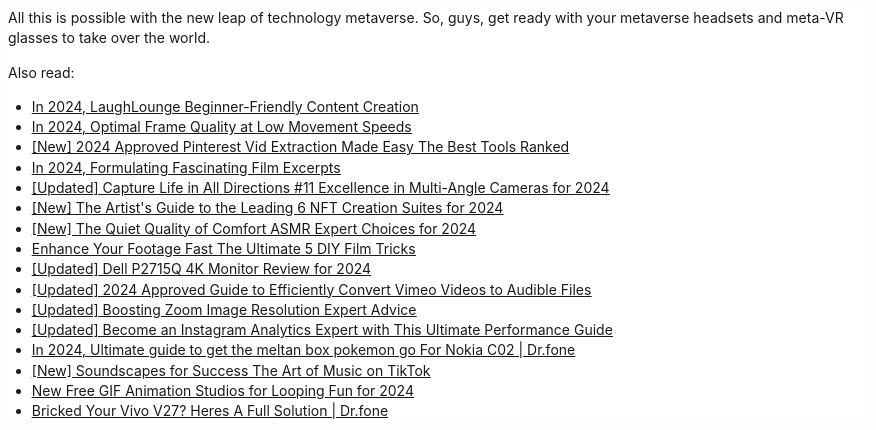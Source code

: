All this is possible with the new leap of technology metaverse. So, guys, get ready with your metaverse headsets and meta-VR glasses to take over the world.

<ins class="adsbygoogle"
     style="display:block"
     data-ad-format="autorelaxed"
     data-ad-client="ca-pub-7571918770474297"
     data-ad-slot="1223367746"></ins>

<ins class="adsbygoogle"
     style="display:block"
     data-ad-format="autorelaxed"
     data-ad-client="ca-pub-7571918770474297"
     data-ad-slot="1223367746"></ins>



<ins class="adsbygoogle"
     style="display:block"
     data-ad-client="ca-pub-7571918770474297"
     data-ad-slot="8358498916"
     data-ad-format="auto"
     data-full-width-responsive="true"></ins>


<span class="atpl-alsoreadstyle">Also read:</span>
<div><ul>
<li><a href="https://fox-access.techidaily.com/in-2024-laughlounge-beginner-friendly-content-creation/"><u>In 2024, LaughLounge  Beginner-Friendly Content Creation</u></a></li>
<li><a href="https://fox-access.techidaily.com/in-2024-optimal-frame-quality-at-low-movement-speeds/"><u>In 2024, Optimal Frame Quality at Low Movement Speeds</u></a></li>
<li><a href="https://fox-access.techidaily.com/new-2024-approved-pinterest-vid-extraction-made-easy-the-best-tools-ranked/"><u>[New] 2024 Approved  Pinterest Vid Extraction Made Easy  The Best Tools Ranked</u></a></li>
<li><a href="https://fox-access.techidaily.com/in-2024-formulating-fascinating-film-excerpts/"><u>In 2024, Formulating Fascinating Film Excerpts</u></a></li>
<li><a href="https://fox-access.techidaily.com/updated-capture-life-in-all-directions-11-excellence-in-multi-angle-cameras-for-2024/"><u>[Updated] Capture Life in All Directions  #11 Excellence in Multi-Angle Cameras for 2024</u></a></li>
<li><a href="https://fox-access.techidaily.com/new-the-artists-guide-to-the-leading-6-nft-creation-suites-for-2024/"><u>[New] The Artist's Guide to the Leading 6 NFT Creation Suites for 2024</u></a></li>
<li><a href="https://fox-access.techidaily.com/new-the-quiet-quality-of-comfort-asmr-expert-choices-for-2024/"><u>[New] The Quiet Quality of Comfort  ASMR Expert Choices for 2024</u></a></li>
<li><a href="https://fox-access.techidaily.com/enhance-your-footage-fast-the-ultimate-5-diy-film-tricks/"><u>Enhance Your Footage Fast  The Ultimate 5 DIY Film Tricks</u></a></li>
<li><a href="https://fox-access.techidaily.com/updated-dell-p2715q-4k-monitor-review-for-2024/"><u>[Updated] Dell P2715Q 4K Monitor Review for 2024</u></a></li>
<li><a href="https://vimeo-videos.techidaily.com/updated-2024-approved-guide-to-efficiently-convert-vimeo-videos-to-audible-files/"><u>[Updated] 2024 Approved  Guide to Efficiently Convert Vimeo Videos to Audible Files</u></a></li>
<li><a href="https://extra-information.techidaily.com/updated-boosting-zoom-image-resolution-expert-advice/"><u>[Updated] Boosting Zoom Image Resolution  Expert Advice</u></a></li>
<li><a href="https://instagram-clips.techidaily.com/updated-become-an-instagram-analytics-expert-with-this-ultimate-performance-guide/"><u>[Updated] Become an Instagram Analytics Expert with This Ultimate Performance Guide</u></a></li>
<li><a href="https://android-pokemon-go.techidaily.com/in-2024-ultimate-guide-to-get-the-meltan-box-pokemon-go-for-nokia-c02-drfone-by-drfone-virtual-android/"><u>In 2024, Ultimate guide to get the meltan box pokemon go For Nokia C02 | Dr.fone</u></a></li>
<li><a href="https://tiktok-clips.techidaily.com/new-soundscapes-for-success-the-art-of-music-on-tiktok/"><u>[New] Soundscapes for Success  The Art of Music on TikTok</u></a></li>
<li><a href="https://ai-video-apps.techidaily.com/new-free-gif-animation-studios-for-looping-fun-for-2024/"><u>New Free GIF Animation Studios for Looping Fun for 2024</u></a></li>
<li><a href="https://howto.techidaily.com/bricked-your-vivo-v27-heres-a-full-solution-drfone-by-drfone-fix-android-problems-fix-android-problems/"><u>Bricked Your Vivo V27? Heres A Full Solution | Dr.fone</u></a></li>